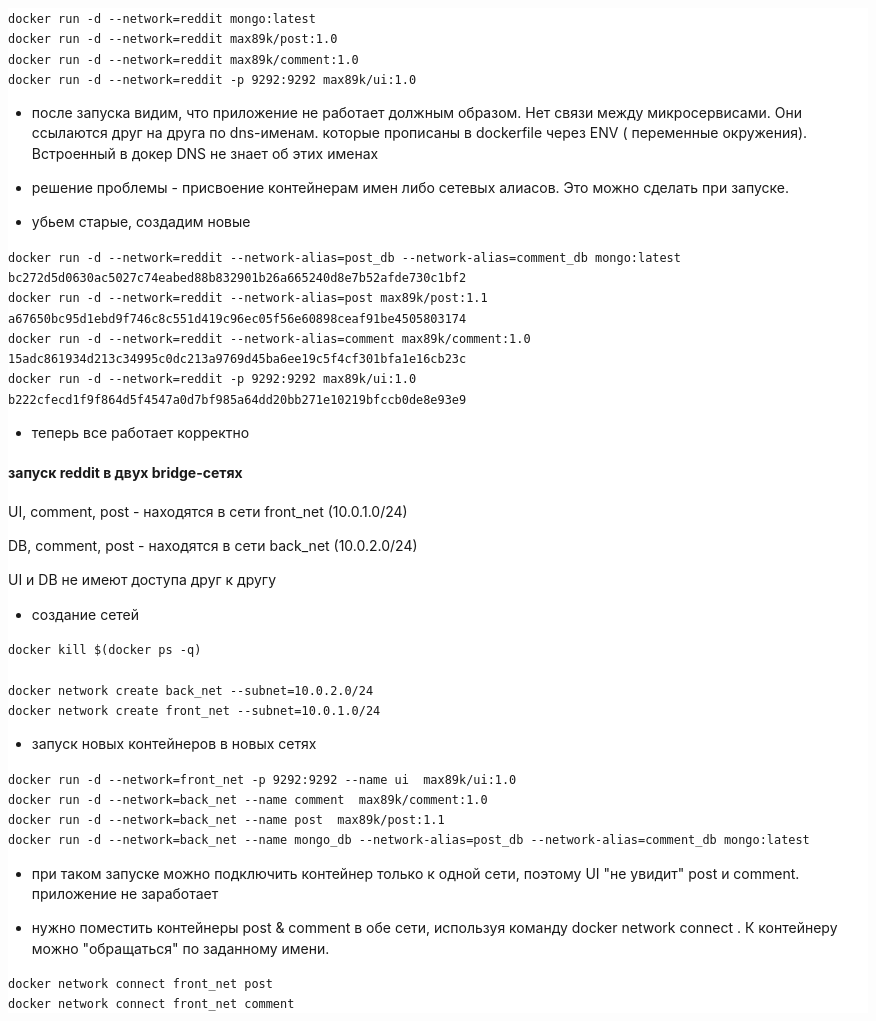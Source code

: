 ````
docker run -d --network=reddit mongo:latest
docker run -d --network=reddit max89k/post:1.0
docker run -d --network=reddit max89k/comment:1.0
docker run -d --network=reddit -p 9292:9292 max89k/ui:1.0
````

* после запуска видим, что приложение не работает должным образом. Нет связи между микросервисами. Они ссылаются друг на друга по dns-именам. которые прописаны в dockerfile через ENV ( переменные окружения). Встроенный в докер DNS не знает об этих именах

* решение проблемы - присвоение контейнерам имен либо сетевых алиасов. Это можно сделать при запуске.

* убьем старые, создадим новые

````
docker run -d --network=reddit --network-alias=post_db --network-alias=comment_db mongo:latest
bc272d5d0630ac5027c74eabed88b832901b26a665240d8e7b52afde730c1bf2
docker run -d --network=reddit --network-alias=post max89k/post:1.1
a67650bc95d1ebd9f746c8c551d419c96ec05f56e60898ceaf91be4505803174
docker run -d --network=reddit --network-alias=comment max89k/comment:1.0
15adc861934d213c34995c0dc213a9769d45ba6ee19c5f4cf301bfa1e16cb23c
docker run -d --network=reddit -p 9292:9292 max89k/ui:1.0
b222cfecd1f9f864d5f4547a0d7bf985a64dd20bb271e10219bfccb0de8e93e9
````

* теперь все работает корректно

#### запуск reddit в двух bridge-сетях

UI, comment, post - находятся в сети front_net (10.0.1.0/24)

DB, comment, post - находятся в сети back_net (10.0.2.0/24)

UI и DB не имеют доступа друг к другу

* создание сетей
````
docker kill $(docker ps -q)

docker network create back_net --subnet=10.0.2.0/24
docker network create front_net --subnet=10.0.1.0/24
````

* запуск новых контейнеров в новых сетях
````
docker run -d --network=front_net -p 9292:9292 --name ui  max89k/ui:1.0
docker run -d --network=back_net --name comment  max89k/comment:1.0
docker run -d --network=back_net --name post  max89k/post:1.1
docker run -d --network=back_net --name mongo_db --network-alias=post_db --network-alias=comment_db mongo:latest
````

* при таком запуске можно подключить контейнер только к одной сети, поэтому UI "не увидит" post и comment. приложение не заработает

* нужно поместить контейнеры post & comment в обе сети, используя команду docker network connect <network> <container>. К контейнеру можно "обращаться" по заданному имени. 
````
docker network connect front_net post
docker network connect front_net comment
````
